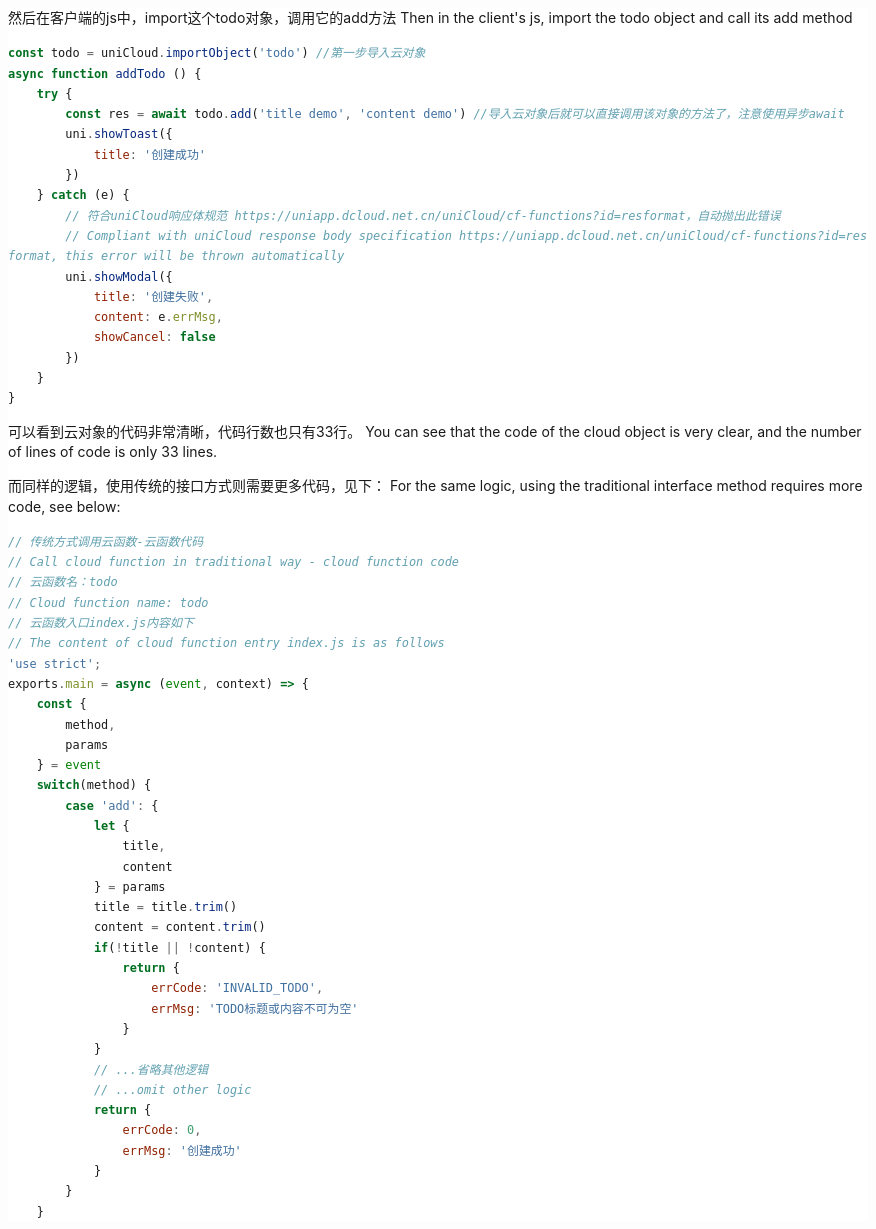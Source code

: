 然后在客户端的js中，import这个todo对象，调用它的add方法
Then in the client's js, import the todo object and call its add method

```js
const todo = uniCloud.importObject('todo') //第一步导入云对象
async function addTodo () {
	try {
		const res = await todo.add('title demo', 'content demo') //导入云对象后就可以直接调用该对象的方法了，注意使用异步await
		uni.showToast({
			title: '创建成功'
		})
	} catch (e) {
		// 符合uniCloud响应体规范 https://uniapp.dcloud.net.cn/uniCloud/cf-functions?id=resformat，自动抛出此错误 
		// Compliant with uniCloud response body specification https://uniapp.dcloud.net.cn/uniCloud/cf-functions?id=resformat, this error will be thrown automatically
		uni.showModal({
			title: '创建失败',
			content: e.errMsg,
			showCancel: false
		})
	}
}
```

可以看到云对象的代码非常清晰，代码行数也只有33行。
You can see that the code of the cloud object is very clear, and the number of lines of code is only 33 lines.

而同样的逻辑，使用传统的接口方式则需要更多代码，见下：
For the same logic, using the traditional interface method requires more code, see below:

```js
// 传统方式调用云函数-云函数代码
// Call cloud function in traditional way - cloud function code
// 云函数名：todo
// Cloud function name: todo
// 云函数入口index.js内容如下
// The content of cloud function entry index.js is as follows
'use strict';
exports.main = async (event, context) => {
	const {
		method,
		params
	} = event
	switch(method) {
		case 'add': {
			let {
				title,
				content
			} = params
			title = title.trim()
			content = content.trim()
			if(!title || !content) {
				return {
					errCode: 'INVALID_TODO',
					errMsg: 'TODO标题或内容不可为空'
				}
			}
			// ...省略其他逻辑
			// ...omit other logic
			return {
				errCode: 0,
				errMsg: '创建成功'
			}
		}
	}
```